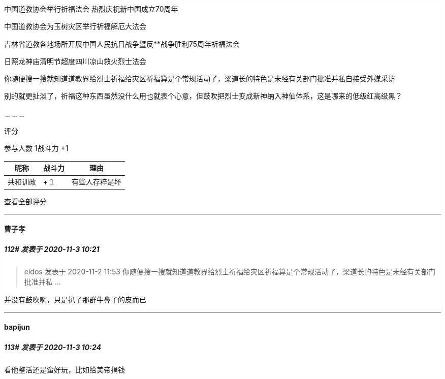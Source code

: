 中国道教协会举行祈福法会 热烈庆祝新中国成立70周年

中国道教协会为玉树灾区举行祈福解厄大法会

吉林省道教各地场所开展中国人民抗日战争暨反**战争胜利75周年祈福法会

日照龙神庙清明节超度四川凉山救火烈士法会</blockquote>

你随便搜一搜就知道道教界给烈士祈福给灾区祈福算是个常规活动了，梁道长的特色是未经有关部门批准并私自接受外媒采访

别的就更扯淡了，祈福这种东西虽然没什么用也就表个心意，但鼓吹把烈士变成新神纳入神仙体系，这是哪来的低级红高级黑？



﹍﹍﹍

评分





 参与人数 1战斗力 +1

|昵称|战斗力|理由|
|----|---|---|
| 共和训政| + 1|有些人存粹是坏|



查看全部评分






*****

####  曹子孝  
##### 112#       发表于 2020-11-3 10:21



<blockquote>eidos 发表于 2020-11-2 11:53
你随便搜一搜就知道道教界给烈士祈福给灾区祈福算是个常规活动了，梁道长的特色是未经有关部门批准并私 ...</blockquote>
并没有鼓吹啊，只是扒了那群牛鼻子的皮而已







*****

####  bapijun  
##### 113#       发表于 2020-11-3 10:24




看他整活还是蛮好玩，比如给美帝捐钱





